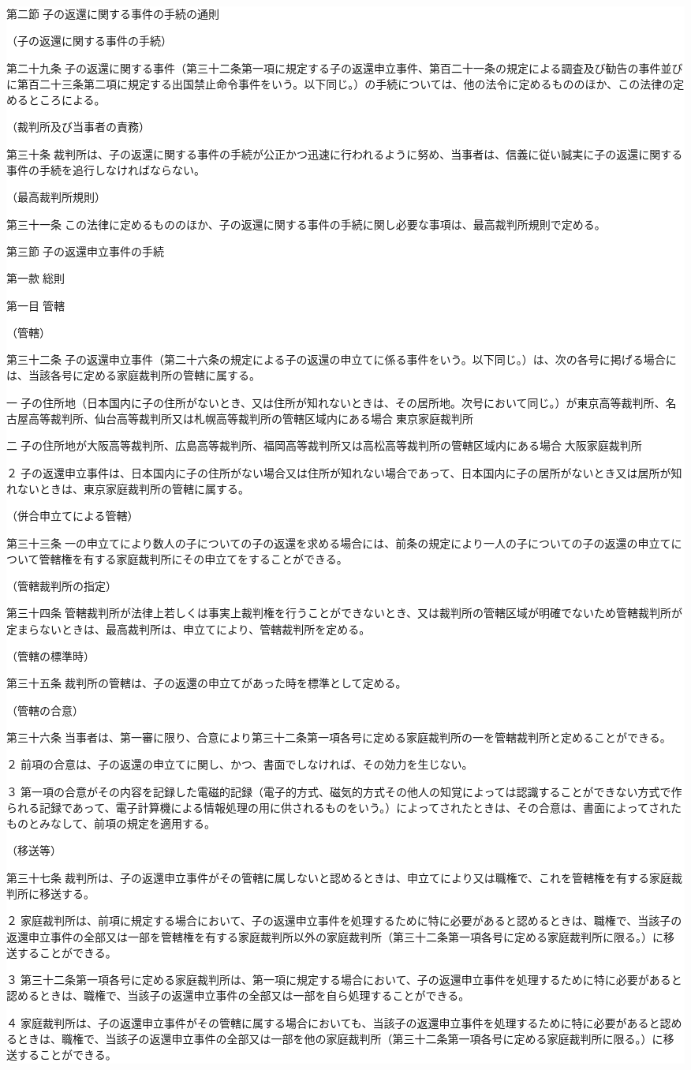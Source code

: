 第二節 子の返還に関する事件の手続の通則

（子の返還に関する事件の手続）

第二十九条 子の返還に関する事件（第三十二条第一項に規定する子の返還申立事件、第百二十一条の規定による調査及び勧告の事件並びに第百二十三条第二項に規定する出国禁止命令事件をいう。以下同じ。）の手続については、他の法令に定めるもののほか、この法律の定めるところによる。

（裁判所及び当事者の責務）

第三十条 裁判所は、子の返還に関する事件の手続が公正かつ迅速に行われるように努め、当事者は、信義に従い誠実に子の返還に関する事件の手続を追行しなければならない。

（最高裁判所規則）

第三十一条 この法律に定めるもののほか、子の返還に関する事件の手続に関し必要な事項は、最高裁判所規則で定める。

第三節 子の返還申立事件の手続

第一款 総則

第一目 管轄

（管轄）

第三十二条 子の返還申立事件（第二十六条の規定による子の返還の申立てに係る事件をいう。以下同じ。）は、次の各号に掲げる場合には、当該各号に定める家庭裁判所の管轄に属する。

一 子の住所地（日本国内に子の住所がないとき、又は住所が知れないときは、その居所地。次号において同じ。）が東京高等裁判所、名古屋高等裁判所、仙台高等裁判所又は札幌高等裁判所の管轄区域内にある場合 東京家庭裁判所

二 子の住所地が大阪高等裁判所、広島高等裁判所、福岡高等裁判所又は高松高等裁判所の管轄区域内にある場合 大阪家庭裁判所

２ 子の返還申立事件は、日本国内に子の住所がない場合又は住所が知れない場合であって、日本国内に子の居所がないとき又は居所が知れないときは、東京家庭裁判所の管轄に属する。

（併合申立てによる管轄）

第三十三条 一の申立てにより数人の子についての子の返還を求める場合には、前条の規定により一人の子についての子の返還の申立てについて管轄権を有する家庭裁判所にその申立てをすることができる。

（管轄裁判所の指定）

第三十四条 管轄裁判所が法律上若しくは事実上裁判権を行うことができないとき、又は裁判所の管轄区域が明確でないため管轄裁判所が定まらないときは、最高裁判所は、申立てにより、管轄裁判所を定める。

（管轄の標準時）

第三十五条 裁判所の管轄は、子の返還の申立てがあった時を標準として定める。

（管轄の合意）

第三十六条 当事者は、第一審に限り、合意により第三十二条第一項各号に定める家庭裁判所の一を管轄裁判所と定めることができる。

２ 前項の合意は、子の返還の申立てに関し、かつ、書面でしなければ、その効力を生じない。

３ 第一項の合意がその内容を記録した電磁的記録（電子的方式、磁気的方式その他人の知覚によっては認識することができない方式で作られる記録であって、電子計算機による情報処理の用に供されるものをいう。）によってされたときは、その合意は、書面によってされたものとみなして、前項の規定を適用する。

（移送等）

第三十七条 裁判所は、子の返還申立事件がその管轄に属しないと認めるときは、申立てにより又は職権で、これを管轄権を有する家庭裁判所に移送する。

２ 家庭裁判所は、前項に規定する場合において、子の返還申立事件を処理するために特に必要があると認めるときは、職権で、当該子の返還申立事件の全部又は一部を管轄権を有する家庭裁判所以外の家庭裁判所（第三十二条第一項各号に定める家庭裁判所に限る。）に移送することができる。

３ 第三十二条第一項各号に定める家庭裁判所は、第一項に規定する場合において、子の返還申立事件を処理するために特に必要があると認めるときは、職権で、当該子の返還申立事件の全部又は一部を自ら処理することができる。

４ 家庭裁判所は、子の返還申立事件がその管轄に属する場合においても、当該子の返還申立事件を処理するために特に必要があると認めるときは、職権で、当該子の返還申立事件の全部又は一部を他の家庭裁判所（第三十二条第一項各号に定める家庭裁判所に限る。）に移送することができる。
